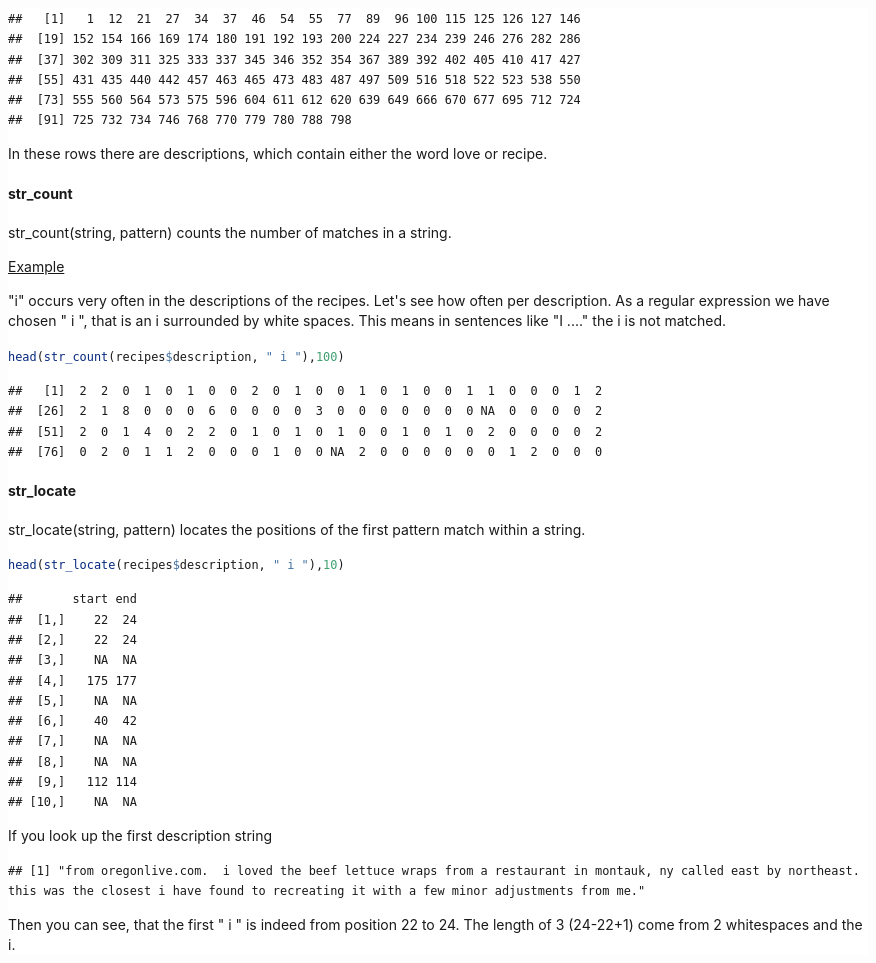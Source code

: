 ```
##   [1]   1  12  21  27  34  37  46  54  55  77  89  96 100 115 125 126 127 146
##  [19] 152 154 166 169 174 180 191 192 193 200 224 227 234 239 246 276 282 286
##  [37] 302 309 311 325 333 337 345 346 352 354 367 389 392 402 405 410 417 427
##  [55] 431 435 440 442 457 463 465 473 483 487 497 509 516 518 522 523 538 550
##  [73] 555 560 564 573 575 596 604 611 612 620 639 649 666 670 677 695 712 724
##  [91] 725 732 734 746 768 770 779 780 788 798
```
In these rows there are descriptions, which contain either the word love or recipe.


#### str_count

str_count(string, pattern) counts the number of matches in a string.

<u>Example</u>

"i" occurs very often in the descriptions of the recipes. Let's see how often per description. As a regular expression we have chosen " i ", that is an i surrounded by white spaces. This means in sentences like "I ...." the i is not matched.


```r
head(str_count(recipes$description, " i "),100)
```

```
##   [1]  2  2  0  1  0  1  0  0  2  0  1  0  0  1  0  1  0  0  1  1  0  0  0  1  2
##  [26]  2  1  8  0  0  0  6  0  0  0  0  3  0  0  0  0  0  0  0 NA  0  0  0  0  2
##  [51]  2  0  1  4  0  2  2  0  1  0  1  0  1  0  0  1  0  1  0  2  0  0  0  0  2
##  [76]  0  2  0  1  1  2  0  0  0  1  0  0 NA  2  0  0  0  0  0  0  1  2  0  0  0
```

#### str_locate

str_locate(string, pattern) locates the positions of the first pattern match within a string.


```r
head(str_locate(recipes$description, " i "),10)
```

```
##       start end
##  [1,]    22  24
##  [2,]    22  24
##  [3,]    NA  NA
##  [4,]   175 177
##  [5,]    NA  NA
##  [6,]    40  42
##  [7,]    NA  NA
##  [8,]    NA  NA
##  [9,]   112 114
## [10,]    NA  NA
```
If you look up the first description string


```
## [1] "from oregonlive.com.  i loved the beef lettuce wraps from a restaurant in montauk, ny called east by northeast. this was the closest i have found to recreating it with a few minor adjustments from me."
```
Then you can see, that the first " i " is indeed from position 22 to 24. The length of 3 (24-22+1) come from 2 whitespaces and the i.
